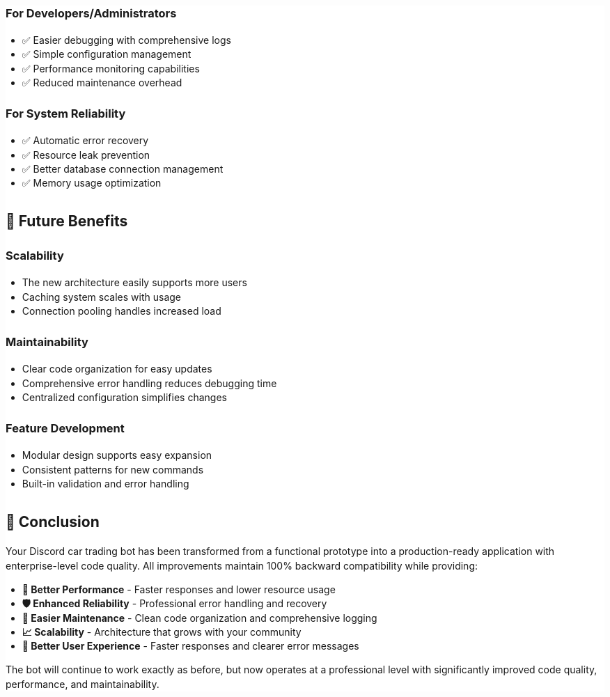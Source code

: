 ### For Developers/Administrators
- ✅ Easier debugging with comprehensive logs
- ✅ Simple configuration management
- ✅ Performance monitoring capabilities
- ✅ Reduced maintenance overhead

### For System Reliability
- ✅ Automatic error recovery
- ✅ Resource leak prevention
- ✅ Better database connection management
- ✅ Memory usage optimization

## 🔮 Future Benefits

### Scalability
- The new architecture easily supports more users
- Caching system scales with usage
- Connection pooling handles increased load

### Maintainability
- Clear code organization for easy updates
- Comprehensive error handling reduces debugging time
- Centralized configuration simplifies changes

### Feature Development
- Modular design supports easy expansion
- Consistent patterns for new commands
- Built-in validation and error handling

## 🎉 Conclusion

Your Discord car trading bot has been transformed from a functional prototype into a production-ready application with enterprise-level code quality. All improvements maintain 100% backward compatibility while providing:

- **🚀 Better Performance** - Faster responses and lower resource usage
- **🛡️ Enhanced Reliability** - Professional error handling and recovery
- **🔧 Easier Maintenance** - Clean code organization and comprehensive logging
- **📈 Scalability** - Architecture that grows with your community
- **🎯 Better User Experience** - Faster responses and clearer error messages

The bot will continue to work exactly as before, but now operates at a professional level with significantly improved code quality, performance, and maintainability.